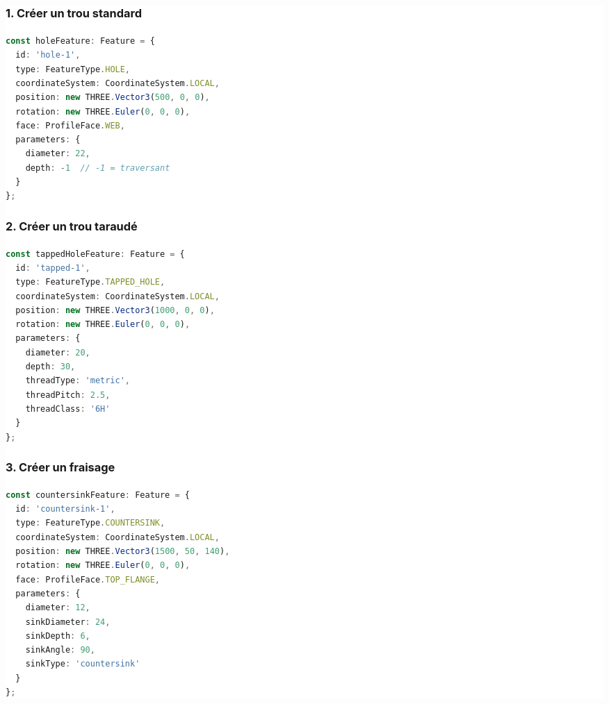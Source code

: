 ### 1. Créer un trou standard

```typescript
const holeFeature: Feature = {
  id: 'hole-1',
  type: FeatureType.HOLE,
  coordinateSystem: CoordinateSystem.LOCAL,
  position: new THREE.Vector3(500, 0, 0),
  rotation: new THREE.Euler(0, 0, 0),
  face: ProfileFace.WEB,
  parameters: {
    diameter: 22,
    depth: -1  // -1 = traversant
  }
};
```

### 2. Créer un trou taraudé

```typescript
const tappedHoleFeature: Feature = {
  id: 'tapped-1',
  type: FeatureType.TAPPED_HOLE,
  coordinateSystem: CoordinateSystem.LOCAL,
  position: new THREE.Vector3(1000, 0, 0),
  rotation: new THREE.Euler(0, 0, 0),
  parameters: {
    diameter: 20,
    depth: 30,
    threadType: 'metric',
    threadPitch: 2.5,
    threadClass: '6H'
  }
};
```

### 3. Créer un fraisage

```typescript
const countersinkFeature: Feature = {
  id: 'countersink-1',
  type: FeatureType.COUNTERSINK,
  coordinateSystem: CoordinateSystem.LOCAL,
  position: new THREE.Vector3(1500, 50, 140),
  rotation: new THREE.Euler(0, 0, 0),
  face: ProfileFace.TOP_FLANGE,
  parameters: {
    diameter: 12,
    sinkDiameter: 24,
    sinkDepth: 6,
    sinkAngle: 90,
    sinkType: 'countersink'
  }
};
```
